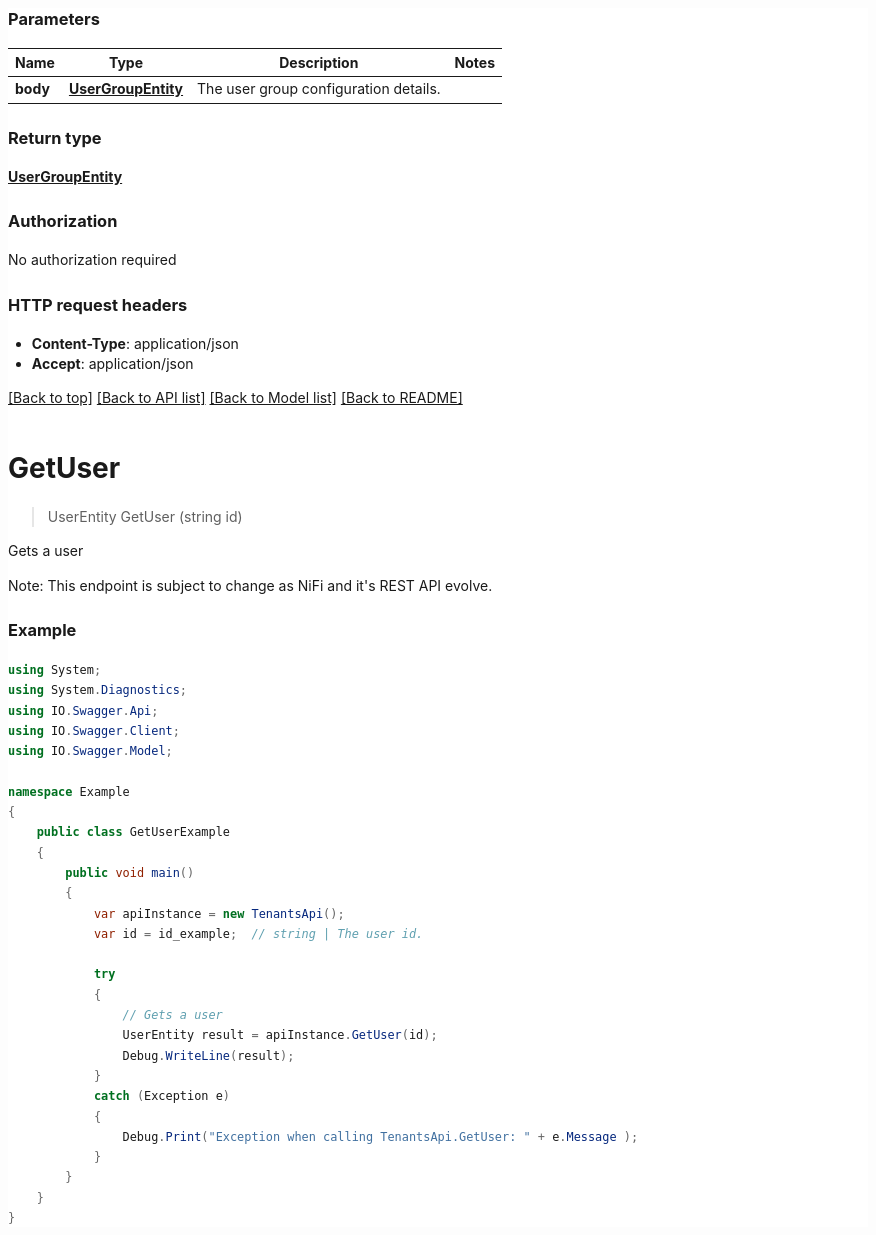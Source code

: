 ### Parameters

Name | Type | Description  | Notes
------------- | ------------- | ------------- | -------------
 **body** | [**UserGroupEntity**](UserGroupEntity.md)| The user group configuration details. | 

### Return type

[**UserGroupEntity**](UserGroupEntity.md)

### Authorization

No authorization required

### HTTP request headers

 - **Content-Type**: application/json
 - **Accept**: application/json

[[Back to top]](#) [[Back to API list]](../README.md#documentation-for-api-endpoints) [[Back to Model list]](../README.md#documentation-for-models) [[Back to README]](../README.md)

<a name="getuser"></a>
# **GetUser**
> UserEntity GetUser (string id)

Gets a user

Note: This endpoint is subject to change as NiFi and it's REST API evolve.

### Example
```csharp
using System;
using System.Diagnostics;
using IO.Swagger.Api;
using IO.Swagger.Client;
using IO.Swagger.Model;

namespace Example
{
    public class GetUserExample
    {
        public void main()
        {
            var apiInstance = new TenantsApi();
            var id = id_example;  // string | The user id.

            try
            {
                // Gets a user
                UserEntity result = apiInstance.GetUser(id);
                Debug.WriteLine(result);
            }
            catch (Exception e)
            {
                Debug.Print("Exception when calling TenantsApi.GetUser: " + e.Message );
            }
        }
    }
}
```

